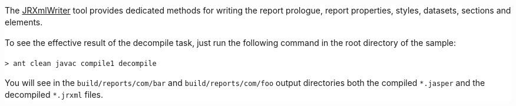 The [JRXmlWriter](https://jasperreports.sourceforge.net/api/net/sf/jasperreports/engine/xml/JRXmlWriter.html) tool provides dedicated methods for writing the report prologue, report properties, styles, datasets, sections and elements.

To see the effective result of the decompile task, just run the following command in the root directory of the sample:

```
> ant clean javac compile1 decompile
```

 You will see in the `build/reports/com/bar` and `build/reports/com/foo` output directories both the compiled `*.jasper` and the decompiled `*.jrxml` files.
